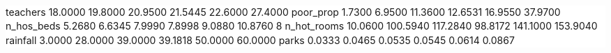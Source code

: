    <td style="text-align:right;">  </td>
  </tr>
  <tr>
   <td style="text-align:left;"> teachers </td>
   <td style="text-align:right;"> 18.0000 </td>
   <td style="text-align:right;"> 19.8000 </td>
   <td style="text-align:right;"> 20.9500 </td>
   <td style="text-align:right;"> 21.5445 </td>
   <td style="text-align:right;"> 22.6000 </td>
   <td style="text-align:right;"> 27.4000 </td>
   <td style="text-align:right;">  </td>
  </tr>
  <tr>
   <td style="text-align:left;"> poor_prop </td>
   <td style="text-align:right;"> 1.7300 </td>
   <td style="text-align:right;"> 6.9500 </td>
   <td style="text-align:right;"> 11.3600 </td>
   <td style="text-align:right;"> 12.6531 </td>
   <td style="text-align:right;"> 16.9550 </td>
   <td style="text-align:right;"> 37.9700 </td>
   <td style="text-align:right;">  </td>
  </tr>
  <tr>
   <td style="text-align:left;"> n_hos_beds </td>
   <td style="text-align:right;"> 5.2680 </td>
   <td style="text-align:right;"> 6.6345 </td>
   <td style="text-align:right;"> 7.9990 </td>
   <td style="text-align:right;"> 7.8998 </td>
   <td style="text-align:right;"> 9.0880 </td>
   <td style="text-align:right;"> 10.8760 </td>
   <td style="text-align:right;"> 8 </td>
  </tr>
  <tr>
   <td style="text-align:left;"> n_hot_rooms </td>
   <td style="text-align:right;"> 10.0600 </td>
   <td style="text-align:right;"> 100.5940 </td>
   <td style="text-align:right;"> 117.2840 </td>
   <td style="text-align:right;"> 98.8172 </td>
   <td style="text-align:right;"> 141.1000 </td>
   <td style="text-align:right;"> 153.9040 </td>
   <td style="text-align:right;">  </td>
  </tr>
  <tr>
   <td style="text-align:left;"> rainfall </td>
   <td style="text-align:right;"> 3.0000 </td>
   <td style="text-align:right;"> 28.0000 </td>
   <td style="text-align:right;"> 39.0000 </td>
   <td style="text-align:right;"> 39.1818 </td>
   <td style="text-align:right;"> 50.0000 </td>
   <td style="text-align:right;"> 60.0000 </td>
   <td style="text-align:right;">  </td>
  </tr>
  <tr>
   <td style="text-align:left;"> parks </td>
   <td style="text-align:right;"> 0.0333 </td>
   <td style="text-align:right;"> 0.0465 </td>
   <td style="text-align:right;"> 0.0535 </td>
   <td style="text-align:right;"> 0.0545 </td>
   <td style="text-align:right;"> 0.0614 </td>
   <td style="text-align:right;"> 0.0867 </td>
   <td style="text-align:right;">  </td>
  </tr>
</tbody>
</table>